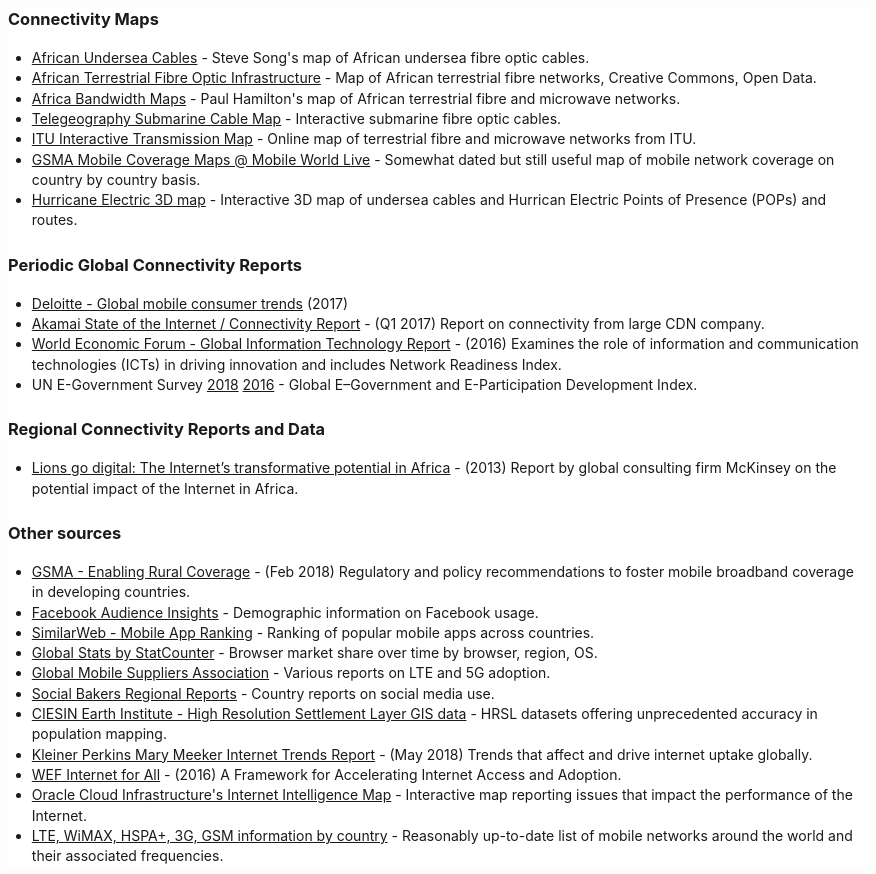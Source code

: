 ### Connectivity Maps

*   [African Undersea Cables](https://manypossibilities.net/african-undersea-cables/) - Steve Song's map of African undersea fibre optic cables.
*   [African Terrestrial Fibre Optic Infrastructure](https://afterfibre.nsrc.org/) - Map of African terrestrial fibre networks, Creative Commons, Open Data.
*   [Africa Bandwidth Maps](http://www.africabandwidthmaps.com/) - Paul Hamilton's map of African terrestrial fibre and microwave networks.
*   [Telegeography Submarine Cable Map](https://www.submarinecablemap.com/) - Interactive submarine fibre optic cables.
*   [ITU Interactive Transmission Map](http://www.itu.int/itu-d/tnd-map-public/) - Online map of terrestrial fibre and microwave networks from ITU.
*   [GSMA Mobile Coverage Maps @ Mobile World Live](http://maps.mobileworldlive.com/) - Somewhat dated but still useful map of mobile network coverage on country by country basis.
*   [Hurricane Electric 3D map](http://he.net/3d-map/) -  Interactive 3D map of undersea cables and Hurrican Electric Points of Presence (POPs) and routes.

### Periodic Global Connectivity Reports

*   [Deloitte - Global mobile consumer trends](https://www2.deloitte.com/global/en/pages/technology-media-and-telecommunications/articles/gx-global-mobile-consumer-trends.html) (2017)
*   [Akamai State of the Internet / Connectivity Report](https://www.akamai.com/uk/en/multimedia/documents/state-of-the-internet/q1-2017-state-of-the-internet-connectivity-report.pdf) - (Q1 2017) Report on connectivity from large CDN company.
*   [World Economic Forum - Global Information Technology Report](http://reports.weforum.org/global-information-technology-report-2016/) - (2016) Examines the role of information and communication technologies (ICTs) in driving innovation and includes Network Readiness Index.
*   UN E-Government Survey [2018](https://publicadministration.un.org/egovkb/en-us/Reports/UN-E-Government-Survey-2018) [2016](https://publicadministration.un.org/egovkb/en-us/Reports/UN-E-Government-Survey-2016) - Global E–Government and E-Participation Development Index.

### Regional Connectivity Reports and Data

*   [Lions go digital: The Internet’s transformative potential in Africa](https://www.mckinsey.com/industries/high-tech/our-insights/lions-go-digital-the-internets-transformative-potential-in-africa) - (2013) Report by global consulting firm McKinsey on the potential impact of the Internet in Africa.

### Other sources

*   [GSMA - Enabling Rural Coverage](https://www.gsma.com/mobilefordevelopment/wp-content/uploads/2018/02/Enabling_Rural_Coverage_English_February_2018.pdf) - (Feb 2018) Regulatory and policy recommendations to foster mobile broadband coverage in developing countries.
*   [Facebook Audience Insights](https://www.facebook.com/ads/audience-insights/) - Demographic information on Facebook usage.
*   [SimilarWeb - Mobile App Ranking](https://www.similarweb.com/apps/top/google/app-index/us/all/top-free) - Ranking of popular mobile apps across countries.
*   [Global Stats by StatCounter](http://gs.statcounter.com/) - Browser market share over time by browser, region, OS.
*   [Global Mobile Suppliers Association](https://gsacom.com/) - Various reports on LTE and 5G adoption.
*   [Social Bakers Regional Reports](https://www.socialbakers.com/resources/reports/) - Country reports on social media use.
*   [CIESIN Earth Institute - High Resolution Settlement Layer GIS data](https://ciesin.columbia.edu/data/hrsl/) - HRSL datasets offering unprecedented accuracy in population mapping.
*   [Kleiner Perkins Mary Meeker Internet Trends Report](https://www.kleinerperkins.com/perspectives/internet-trends-report-2018/) - (May 2018) Trends that affect and drive internet uptake globally.
*   [WEF Internet for All](https://www.weforum.org/reports/internet-for-all-a-framework-for-accelerating-internet-access-and-adoption/) - (2016) A Framework for Accelerating Internet Access and Adoption.
*   [Oracle Cloud Infrastructure's Internet Intelligence Map](https://internetintel.oracle.com/about.html) - Interactive map reporting issues that impact the performance of the Internet.
*   [LTE, WiMAX, HSPA+, 3G, GSM information by country](https://www.worldtimezone.com/4g.html) - Reasonably up-to-date list of mobile networks around the world and their associated frequencies.